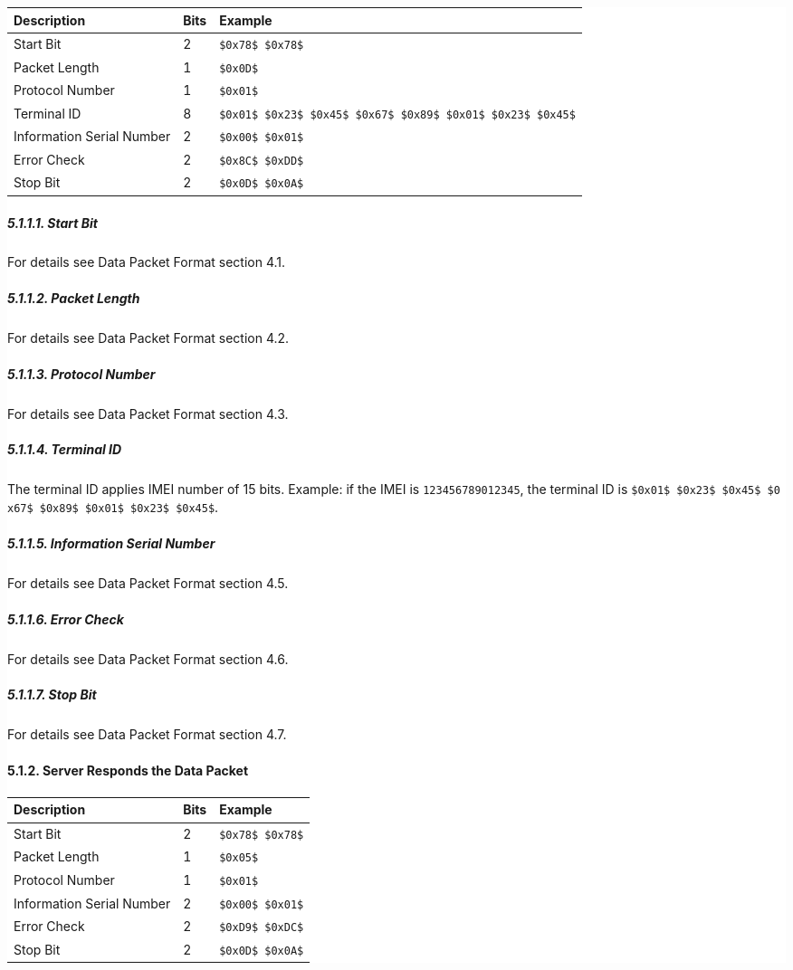 | Description               | Bits | Example                                                   |
| :------------------------ | :--- | :-------------------------------------------------------- |
| Start Bit                 | 2    | `$0x78$ $0x78$`                                           |
| Packet Length             | 1    | `$0x0D$`                                                  |
| Protocol Number           | 1    | `$0x01$`                                                  |
| Terminal ID               | 8    | `$0x01$ $0x23$ $0x45$ $0x67$ $0x89$ $0x01$ $0x23$ $0x45$` |
| Information Serial Number | 2    | `$0x00$ $0x01$`                                           |
| Error Check               | 2    | `$0x8C$ $0xDD$`                                           |
| Stop Bit                  | 2    | `$0x0D$ $0x0A$`                                           |


##### 5.1.1.1. Start Bit
For details see Data Packet Format section 4.1.

##### 5.1.1.2. Packet Length
For details see Data Packet Format section 4.2.

##### 5.1.1.3. Protocol Number
For details see Data Packet Format section 4.3.

##### 5.1.1.4. Terminal ID
The terminal ID applies IMEI number of 15 bits. Example: if the IMEI is `123456789012345`, the terminal ID is `$0x01$ $0x23$ $0x45$ $0x67$ $0x89$ $0x01$ $0x23$ $0x45$`.

##### 5.1.1.5. Information Serial Number
For details see Data Packet Format section 4.5.

##### 5.1.1.6. Error Check
For details see Data Packet Format section 4.6.

##### 5.1.1.7. Stop Bit
For details see Data Packet Format section 4.7.

#### 5.1.2. Server Responds the Data Packet

| Description               | Bits | Example         |
| :------------------------ | :--- | :-------------- |
| Start Bit                 | 2    | `$0x78$ $0x78$` |
| Packet Length             | 1    | `$0x05$`        |
| Protocol Number           | 1    | `$0x01$`        |
| Information Serial Number | 2    | `$0x00$ $0x01$` |
| Error Check               | 2    | `$0xD9$ $0xDC$` |
| Stop Bit                  | 2    | `$0x0D$ $0x0A$` |

